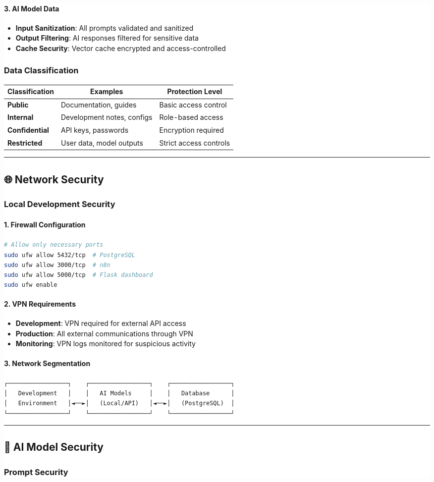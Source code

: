 #### **3. AI Model Data**
- **Input Sanitization**: All prompts validated and sanitized
- **Output Filtering**: AI responses filtered for sensitive data
- **Cache Security**: Vector cache encrypted and access-controlled

### **Data Classification**

| Classification | Examples | Protection Level |
|----------------|----------|------------------|
| **Public** | Documentation, guides | Basic access control |
| **Internal** | Development notes, configs | Role-based access |
| **Confidential** | API keys, passwords | Encryption required |
| **Restricted** | User data, model outputs | Strict access controls |

---

## 🌐 Network Security

### **Local Development Security**

#### **1. Firewall Configuration**
```bash
# Allow only necessary ports
sudo ufw allow 5432/tcp  # PostgreSQL
sudo ufw allow 3000/tcp  # n8n
sudo ufw allow 5000/tcp  # Flask dashboard
sudo ufw enable
```

#### **2. VPN Requirements**
- **Development**: VPN required for external API access
- **Production**: All external communications through VPN
- **Monitoring**: VPN logs monitored for suspicious activity

#### **3. Network Segmentation**
```
┌─────────────────┐    ┌─────────────────┐    ┌─────────────────┐
│   Development   │    │   AI Models     │    │   Database      │
│   Environment   │◄──►│   (Local/API)   │◄──►│   (PostgreSQL)  │
└─────────────────┘    └─────────────────┘    └─────────────────┘
```

---

## 🤖 AI Model Security

### **Prompt Security**
